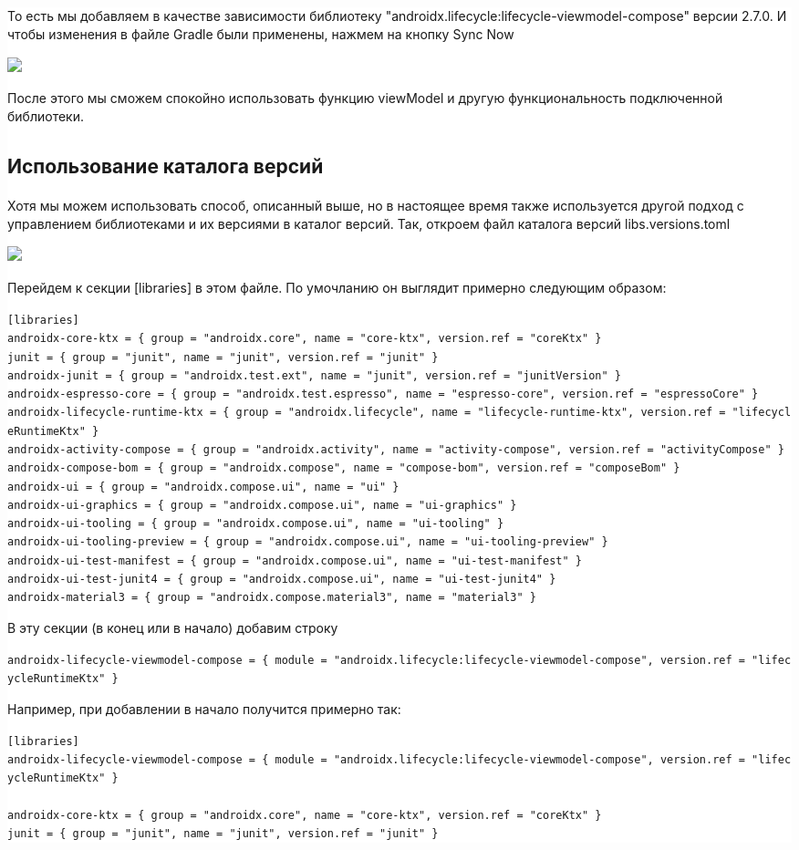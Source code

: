 То есть мы добавляем в качестве зависимости библиотеку "androidx.lifecycle:lifecycle-viewmodel-compose" версии 2.7.0. И чтобы изменения в файле Gradle были применены, нажмем на кнопку Sync Now

![](https://metanit.com/kotlin/jetpack/pics/15.2.png)

После этого мы сможем спокойно использовать функцию viewModel и другую функциональность подключенной библиотеки.

## Использование каталога версий
Хотя мы можем использовать способ, описанный выше, но в настоящее время также используется другой подход с управлением библиотеками и их версиями в каталог версий. Так, откроем файл каталога версий libs.versions.toml

![](https://metanit.com/kotlin/jetpack/pics/20.5.png)

Перейдем к секции [libraries] в этом файле. По умочланию он выглядит примерно следующим образом:

```
[libraries]
androidx-core-ktx = { group = "androidx.core", name = "core-ktx", version.ref = "coreKtx" }
junit = { group = "junit", name = "junit", version.ref = "junit" }
androidx-junit = { group = "androidx.test.ext", name = "junit", version.ref = "junitVersion" }
androidx-espresso-core = { group = "androidx.test.espresso", name = "espresso-core", version.ref = "espressoCore" }
androidx-lifecycle-runtime-ktx = { group = "androidx.lifecycle", name = "lifecycle-runtime-ktx", version.ref = "lifecycleRuntimeKtx" }
androidx-activity-compose = { group = "androidx.activity", name = "activity-compose", version.ref = "activityCompose" }
androidx-compose-bom = { group = "androidx.compose", name = "compose-bom", version.ref = "composeBom" }
androidx-ui = { group = "androidx.compose.ui", name = "ui" }
androidx-ui-graphics = { group = "androidx.compose.ui", name = "ui-graphics" }
androidx-ui-tooling = { group = "androidx.compose.ui", name = "ui-tooling" }
androidx-ui-tooling-preview = { group = "androidx.compose.ui", name = "ui-tooling-preview" }
androidx-ui-test-manifest = { group = "androidx.compose.ui", name = "ui-test-manifest" }
androidx-ui-test-junit4 = { group = "androidx.compose.ui", name = "ui-test-junit4" }
androidx-material3 = { group = "androidx.compose.material3", name = "material3" }
```

В эту секции (в конец или в начало) добавим строку

```
androidx-lifecycle-viewmodel-compose = { module = "androidx.lifecycle:lifecycle-viewmodel-compose", version.ref = "lifecycleRuntimeKtx" }
```

Например, при добавлении в начало получится примерно так:

```
[libraries]
androidx-lifecycle-viewmodel-compose = { module = "androidx.lifecycle:lifecycle-viewmodel-compose", version.ref = "lifecycleRuntimeKtx" }
 
androidx-core-ktx = { group = "androidx.core", name = "core-ktx", version.ref = "coreKtx" }
junit = { group = "junit", name = "junit", version.ref = "junit" }
```
